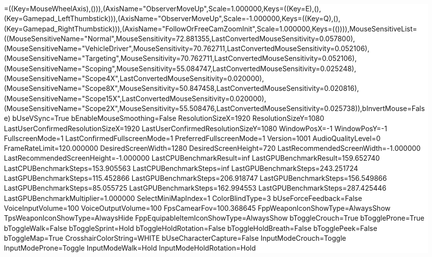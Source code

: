 =((Key=MouseWheelAxis),())),(AxisName="ObserverMoveUp",Scale=1.000000,Keys=((Key=E),(),(Key=Gamepad_LeftThumbstick))),(AxisName="ObserverMoveUp",Scale=-1.000000,Keys=((Key=Q),(),(Key=Gamepad_RightThumbstick))),(AxisName="FollowOrFreeCamZoomInit",Scale=1.000000,Keys=(()))),MouseSensitiveList=((MouseSensitiveName="Normal",MouseSensitivity=72.881355,LastConvertedMouseSensitivity=0.057800),(MouseSensitiveName="VehicleDriver",MouseSensitivity=70.762711,LastConvertedMouseSensitivity=0.052106),(MouseSensitiveName="Targeting",MouseSensitivity=70.762711,LastConvertedMouseSensitivity=0.052106),(MouseSensitiveName="Scoping",MouseSensitivity=55.084747,LastConvertedMouseSensitivity=0.025248),(MouseSensitiveName="Scope4X",LastConvertedMouseSensitivity=0.020000),(MouseSensitiveName="Scope8X",MouseSensitivity=50.847458,LastConvertedMouseSensitivity=0.020816),(MouseSensitiveName="Scope15X",LastConvertedMouseSensitivity=0.020000),(MouseSensitiveName="Scope2X",MouseSensitivity=55.508476,LastConvertedMouseSensitivity=0.025738)),bInvertMouse=False)
bUseVSync=True
bEnableMouseSmoothing=False
ResolutionSizeX=1920
ResolutionSizeY=1080
LastUserConfirmedResolutionSizeX=1920
LastUserConfirmedResolutionSizeY=1080
WindowPosX=-1
WindowPosY=-1
FullscreenMode=1
LastConfirmedFullscreenMode=1
PreferredFullscreenMode=1
Version=1001
AudioQualityLevel=0
FrameRateLimit=120.000000
DesiredScreenWidth=1280
DesiredScreenHeight=720
LastRecommendedScreenWidth=-1.000000
LastRecommendedScreenHeight=-1.000000
LastCPUBenchmarkResult=inf
LastGPUBenchmarkResult=159.652740
LastCPUBenchmarkSteps=153.905563
LastCPUBenchmarkSteps=inf
LastGPUBenchmarkSteps=243.251724
LastGPUBenchmarkSteps=115.452866
LastGPUBenchmarkSteps=206.918747
LastGPUBenchmarkSteps=156.549866
LastGPUBenchmarkSteps=85.055725
LastGPUBenchmarkSteps=162.994553
LastGPUBenchmarkSteps=287.425446
LastGPUBenchmarkMultiplier=1.000000
SelectMiniMapIndex=1
ColorBlindType=3
bUseForceFeedback=False
VoiceInputVolume=100
VoiceOutputVolume=100
FpsCamearFov=100.368645
FppWeaponIconShowType=AlwaysShow
TpsWeaponIconShowType=AlwaysHide
FppEquipableItemIconShowType=AlwaysShow
bToggleCrouch=True
bToggleProne=True
bToggleWalk=False
bToggleSprint=Hold
bToggleHoldRotation=False
bToggleHoldBreath=False
bTogglePeek=False
bToggleMap=True
CrosshairColorString=WHITE
bUseCharacterCapture=False
InputModeCrouch=Toggle
InputModeProne=Toggle
InputModeWalk=Hold
InputModeHoldRotation=Hold